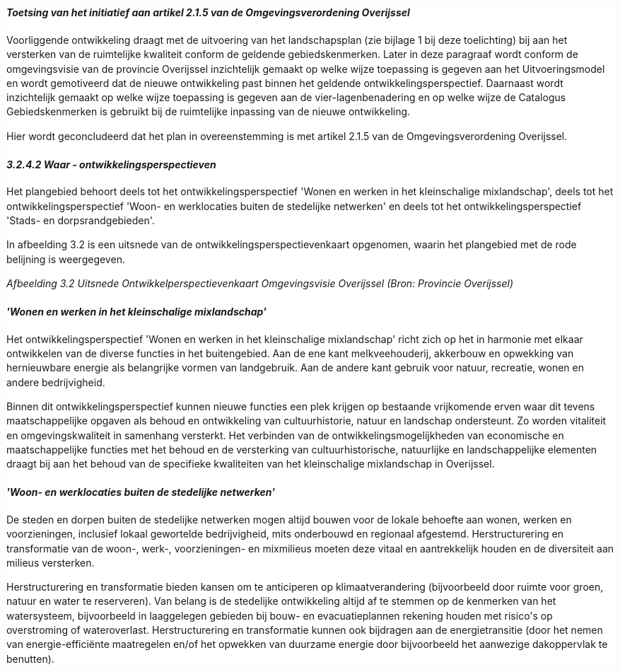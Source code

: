 #### *Toetsing van het initiatief aan artikel 2.1.5 van de Omgevingsverordening Overijssel*

Voorliggende ontwikkeling draagt met de uitvoering van het landschapsplan (zie bijlage 1 bij deze toelichting) bij aan het versterken van de ruimtelijke kwaliteit conform de geldende gebiedskenmerken. Later in deze paragraaf wordt conform de omgevingsvisie van de provincie Overijssel inzichtelijk gemaakt op welke wijze toepassing is gegeven aan het Uitvoeringsmodel en wordt gemotiveerd dat de nieuwe ontwikkeling past binnen het geldende ontwikkelingsperspectief. Daarnaast wordt inzichtelijk gemaakt op welke wijze toepassing is gegeven aan de vier-lagenbenadering en op welke wijze de Catalogus Gebiedskenmerken is gebruikt bij de ruimtelijke inpassing van de nieuwe ontwikkeling.

Hier wordt geconcludeerd dat het plan in overeenstemming is met artikel 2.1.5 van de Omgevingsverordening Overijssel.

#### *3.2.4.2 Waar - ontwikkelingsperspectieven*

Het plangebied behoort deels tot het ontwikkelingsperspectief 'Wonen en werken in het kleinschalige mixlandschap', deels tot het ontwikkelingsperspectief 'Woon- en werklocaties buiten de stedelijke netwerken' en deels tot het ontwikkelingsperspectief 'Stads- en dorpsrandgebieden'.

In afbeelding 3.2 is een uitsnede van de ontwikkelingsperspectievenkaart opgenomen, waarin het plangebied met de rode belijning is weergegeven.

*Afbeelding 3.2 Uitsnede Ontwikkelperspectievenkaart Omgevingsvisie Overijssel (Bron: Provincie Overijssel)*

#### *'Wonen en werken in het kleinschalige mixlandschap'*

Het ontwikkelingsperspectief 'Wonen en werken in het kleinschalige mixlandschap' richt zich op het in harmonie met elkaar ontwikkelen van de diverse functies in het buitengebied. Aan de ene kant melkveehouderij, akkerbouw en opwekking van hernieuwbare energie als belangrijke vormen van landgebruik. Aan de andere kant gebruik voor natuur, recreatie, wonen en andere bedrijvigheid.

Binnen dit ontwikkelingsperspectief kunnen nieuwe functies een plek krijgen op bestaande vrijkomende erven waar dit tevens maatschappelijke opgaven als behoud en ontwikkeling van cultuurhistorie, natuur en landschap ondersteunt. Zo worden vitaliteit en omgevingskwaliteit in samenhang versterkt. Het verbinden van de ontwikkelingsmogelijkheden van economische en maatschappelijke functies met het behoud en de versterking van cultuurhistorische, natuurlijke en landschappelijke elementen draagt bij aan het behoud van de specifieke kwaliteiten van het kleinschalige mixlandschap in Overijssel.

#### *'Woon- en werklocaties buiten de stedelijke netwerken'*

De steden en dorpen buiten de stedelijke netwerken mogen altijd bouwen voor de lokale behoefte aan wonen, werken en voorzieningen, inclusief lokaal gewortelde bedrijvigheid, mits onderbouwd en regionaal afgestemd. Herstructurering en transformatie van de woon-, werk-, voorzieningen- en mixmilieus moeten deze vitaal en aantrekkelijk houden en de diversiteit aan milieus versterken.

Herstructurering en transformatie bieden kansen om te anticiperen op klimaatverandering (bijvoorbeeld door ruimte voor groen, natuur en water te reserveren). Van belang is de stedelijke ontwikkeling altijd af te stemmen op de kenmerken van het watersysteem, bijvoorbeeld in laaggelegen gebieden bij bouw- en evacuatieplannen rekening houden met risico's op overstroming of wateroverlast. Herstructurering en transformatie kunnen ook bijdragen aan de energietransitie (door het nemen van energie-efficiënte maatregelen en/of het opwekken van duurzame energie door bijvoorbeeld het aanwezige dakoppervlak te benutten).
